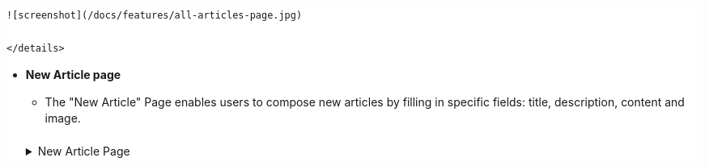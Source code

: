     ![screenshot](/docs/features/all-articles-page.jpg)

    </details>

- **New Article page**

    - The "New Article" Page enables users to compose new articles by filling in specific fields: title, description, content and image.
    <br>
    <details>
    <summary>New Article Page</summary>
    <br>

